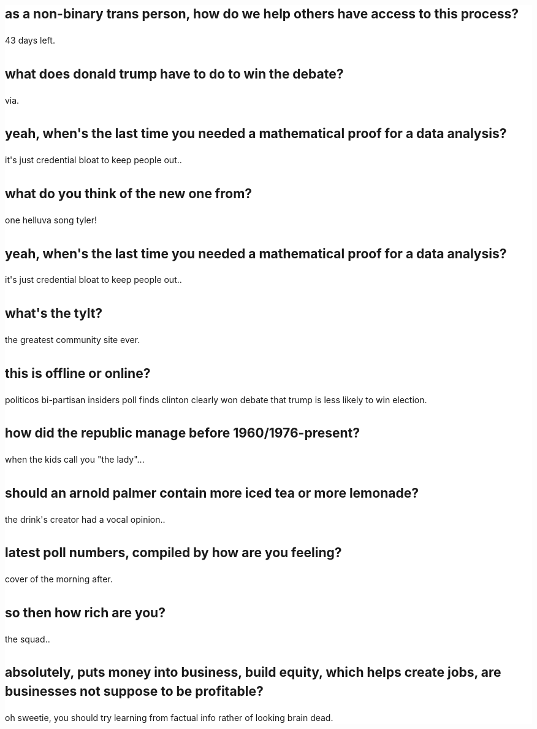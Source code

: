 ## as a non-binary trans person, how do we help others have access to this process?
43 days left.

## what does donald trump have to do to win the debate?
via.

## yeah, when's the last time you needed a mathematical proof for a data analysis?
it's just credential bloat to keep people out..

## what do you think of the new one from?
one helluva song tyler!

## yeah, when's the last time you needed a mathematical proof for a data analysis?
it's just credential bloat to keep people out..

## what's the tylt?
the greatest community site ever.

## this is offline or online?
politicos bi-partisan insiders poll finds clinton clearly won debate  that trump is less likely to win election.

## how did the republic manage before 1960/1976-present?
when the kids call you "the lady"...

## should an arnold palmer contain more iced tea or more lemonade?
the drink's creator had a vocal opinion..

## latest poll numbers, compiled by how are you feeling?
cover of the morning after.

## so then how rich are you?
the squad..

## absolutely, puts money into business, build equity, which helps create jobs, are businesses not suppose to be profitable?
oh sweetie, you should try learning from factual info rather of looking brain dead.
